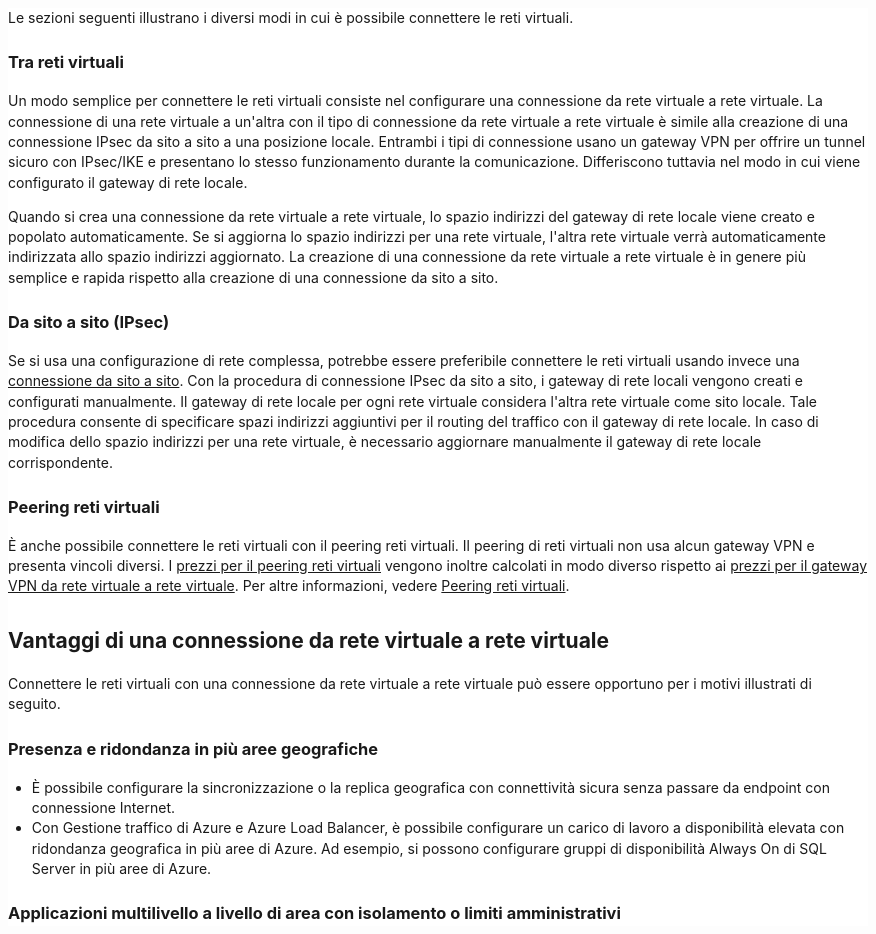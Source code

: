 Le sezioni seguenti illustrano i diversi modi in cui è possibile connettere le reti virtuali.

### <a name="vnet-to-vnet"></a>Tra reti virtuali

Un modo semplice per connettere le reti virtuali consiste nel configurare una connessione da rete virtuale a rete virtuale. La connessione di una rete virtuale a un'altra con il tipo di connessione da rete virtuale a rete virtuale è simile alla creazione di una connessione IPsec da sito a sito a una posizione locale. Entrambi i tipi di connessione usano un gateway VPN per offrire un tunnel sicuro con IPsec/IKE e presentano lo stesso funzionamento durante la comunicazione. Differiscono tuttavia nel modo in cui viene configurato il gateway di rete locale. 

Quando si crea una connessione da rete virtuale a rete virtuale, lo spazio indirizzi del gateway di rete locale viene creato e popolato automaticamente. Se si aggiorna lo spazio indirizzi per una rete virtuale, l'altra rete virtuale verrà automaticamente indirizzata allo spazio indirizzi aggiornato. La creazione di una connessione da rete virtuale a rete virtuale è in genere più semplice e rapida rispetto alla creazione di una connessione da sito a sito.

### <a name="site-to-site-ipsec"></a>Da sito a sito (IPsec)

Se si usa una configurazione di rete complessa, potrebbe essere preferibile connettere le reti virtuali usando invece una [connessione da sito a sito](vpn-gateway-howto-site-to-site-resource-manager-portal.md). Con la procedura di connessione IPsec da sito a sito, i gateway di rete locali vengono creati e configurati manualmente. Il gateway di rete locale per ogni rete virtuale considera l'altra rete virtuale come sito locale. Tale procedura consente di specificare spazi indirizzi aggiuntivi per il routing del traffico con il gateway di rete locale. In caso di modifica dello spazio indirizzi per una rete virtuale, è necessario aggiornare manualmente il gateway di rete locale corrispondente.

### <a name="vnet-peering"></a>Peering reti virtuali

È anche possibile connettere le reti virtuali con il peering reti virtuali. Il peering di reti virtuali non usa alcun gateway VPN e presenta vincoli diversi. I [prezzi per il peering reti virtuali](https://azure.microsoft.com/pricing/details/virtual-network) vengono inoltre calcolati in modo diverso rispetto ai [prezzi per il gateway VPN da rete virtuale a rete virtuale](https://azure.microsoft.com/pricing/details/vpn-gateway). Per altre informazioni, vedere [Peering reti virtuali](../virtual-network/virtual-network-peering-overview.md).

## <a name="why-create-a-vnet-to-vnet-connection"></a>Vantaggi di una connessione da rete virtuale a rete virtuale

Connettere le reti virtuali con una connessione da rete virtuale a rete virtuale può essere opportuno per i motivi illustrati di seguito.

### <a name="cross-region-geo-redundancy-and-geo-presence"></a>Presenza e ridondanza in più aree geografiche

  * È possibile configurare la sincronizzazione o la replica geografica con connettività sicura senza passare da endpoint con connessione Internet.
  * Con Gestione traffico di Azure e Azure Load Balancer, è possibile configurare un carico di lavoro a disponibilità elevata con ridondanza geografica in più aree di Azure. Ad esempio, si possono configurare gruppi di disponibilità Always On di SQL Server in più aree di Azure.

### <a name="regional-multi-tier-applications-with-isolation-or-administrative-boundaries"></a>Applicazioni multilivello a livello di area con isolamento o limiti amministrativi
